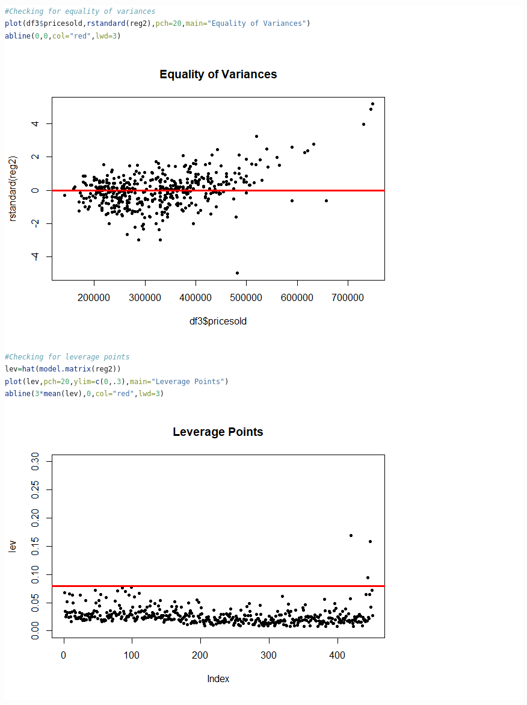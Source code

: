 ``` r
#Checking for equality of variances
plot(df3$pricesold,rstandard(reg2),pch=20,main="Equality of Variances")
abline(0,0,col="red",lwd=3)
```

![](Hunter-Green-Homes_files/figure-gfm/unnamed-chunk-21-3.png)

``` r
#Checking for leverage points
lev=hat(model.matrix(reg2))
plot(lev,pch=20,ylim=c(0,.3),main="Leverage Points")
abline(3*mean(lev),0,col="red",lwd=3)
```

![](Hunter-Green-Homes_files/figure-gfm/unnamed-chunk-21-4.png)

